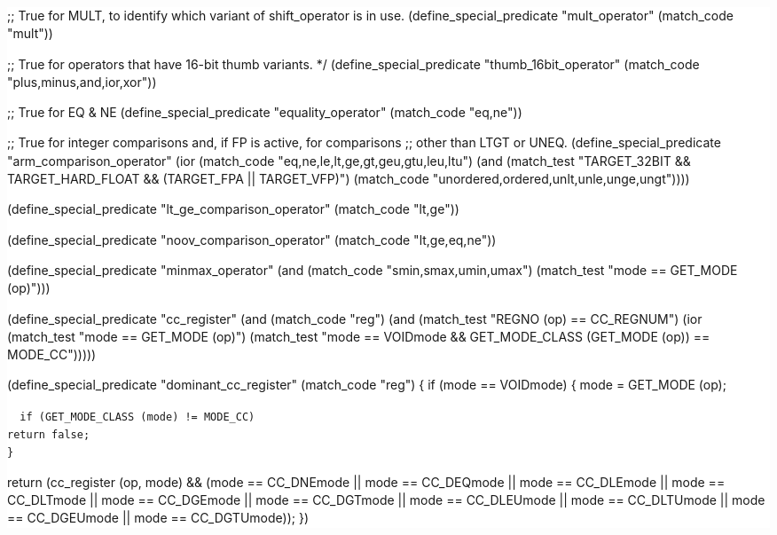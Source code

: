 ;; True for MULT, to identify which variant of shift_operator is in use.
(define_special_predicate "mult_operator"
  (match_code "mult"))

;; True for operators that have 16-bit thumb variants.  */
(define_special_predicate "thumb_16bit_operator"
  (match_code "plus,minus,and,ior,xor"))

;; True for EQ & NE
(define_special_predicate "equality_operator"
  (match_code "eq,ne"))

;; True for integer comparisons and, if FP is active, for comparisons
;; other than LTGT or UNEQ.
(define_special_predicate "arm_comparison_operator"
  (ior (match_code "eq,ne,le,lt,ge,gt,geu,gtu,leu,ltu")
       (and (match_test "TARGET_32BIT && TARGET_HARD_FLOAT
			 && (TARGET_FPA || TARGET_VFP)")
            (match_code "unordered,ordered,unlt,unle,unge,ungt"))))

(define_special_predicate "lt_ge_comparison_operator"
  (match_code "lt,ge"))

(define_special_predicate "noov_comparison_operator"
  (match_code "lt,ge,eq,ne"))

(define_special_predicate "minmax_operator"
  (and (match_code "smin,smax,umin,umax")
       (match_test "mode == GET_MODE (op)")))

(define_special_predicate "cc_register"
  (and (match_code "reg")
       (and (match_test "REGNO (op) == CC_REGNUM")
	    (ior (match_test "mode == GET_MODE (op)")
		 (match_test "mode == VOIDmode && GET_MODE_CLASS (GET_MODE (op)) == MODE_CC")))))

(define_special_predicate "dominant_cc_register"
  (match_code "reg")
{
  if (mode == VOIDmode)
    {
      mode = GET_MODE (op);
      
      if (GET_MODE_CLASS (mode) != MODE_CC)
	return false;
    }

  return (cc_register (op, mode)
	  && (mode == CC_DNEmode
	     || mode == CC_DEQmode
	     || mode == CC_DLEmode
	     || mode == CC_DLTmode
	     || mode == CC_DGEmode
	     || mode == CC_DGTmode
	     || mode == CC_DLEUmode
	     || mode == CC_DLTUmode
	     || mode == CC_DGEUmode
	     || mode == CC_DGTUmode));
})
